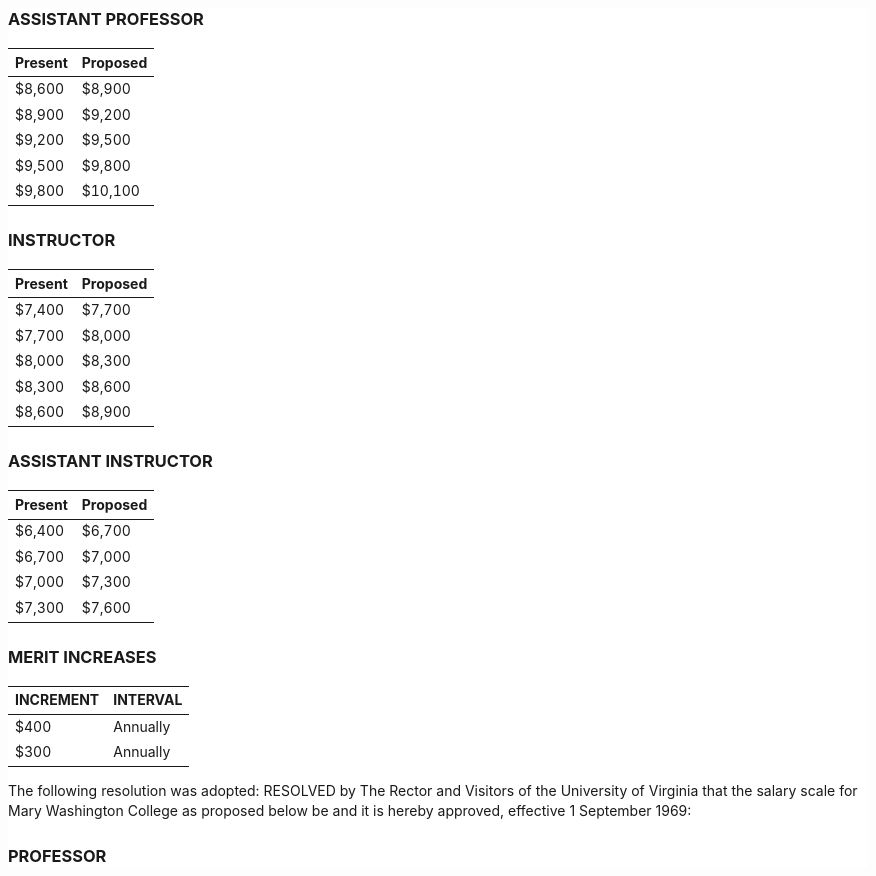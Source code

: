 ### ASSISTANT PROFESSOR

| Present       | Proposed     |
|---------------|--------------|
| $8,600       | $8,900       |
| $8,900       | $9,200       |
| $9,200       | $9,500       |
| $9,500       | $9,800       |
| $9,800       | $10,100      |

### INSTRUCTOR

| Present       | Proposed     |
|---------------|--------------|
| $7,400       | $7,700       |
| $7,700       | $8,000       |
| $8,000       | $8,300       |
| $8,300       | $8,600       |
| $8,600       | $8,900       |

### ASSISTANT INSTRUCTOR

| Present       | Proposed     |
|---------------|--------------|
| $6,400       | $6,700       |
| $6,700       | $7,000       |
| $7,000       | $7,300       |
| $7,300       | $7,600       |

### MERIT INCREASES

| INCREMENT | INTERVAL |
|-----------|----------|
| $400      | Annually |
| $300      | Annually |

The following resolution was adopted: RESOLVED by The Rector and Visitors of the University of Virginia that the salary scale for Mary Washington College as proposed below be and it is hereby approved, effective 1 September 1969:

### PROFESSOR
